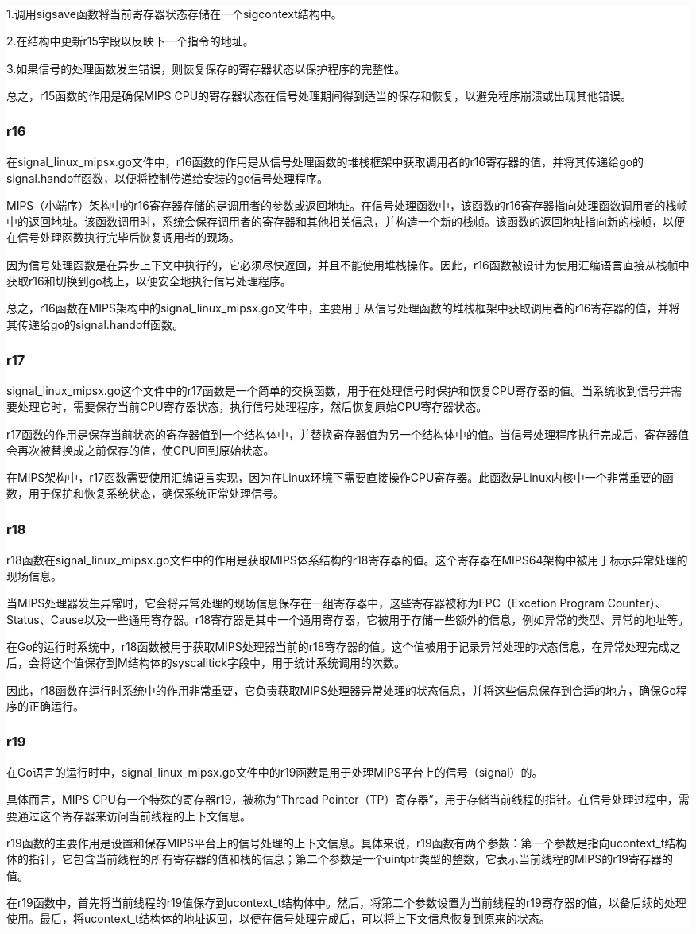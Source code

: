 1.调用sigsave函数将当前寄存器状态存储在一个sigcontext结构中。

2.在结构中更新r15字段以反映下一个指令的地址。

3.如果信号的处理函数发生错误，则恢复保存的寄存器状态以保护程序的完整性。

总之，r15函数的作用是确保MIPS CPU的寄存器状态在信号处理期间得到适当的保存和恢复，以避免程序崩溃或出现其他错误。



### r16

在signal_linux_mipsx.go文件中，r16函数的作用是从信号处理函数的堆栈框架中获取调用者的r16寄存器的值，并将其传递给go的signal.handoff函数，以便将控制传递给安装的go信号处理程序。

MIPS（小端序）架构中的r16寄存器存储的是调用者的参数或返回地址。在信号处理函数中，该函数的r16寄存器指向处理函数调用者的栈帧中的返回地址。该函数调用时，系统会保存调用者的寄存器和其他相关信息，并构造一个新的栈帧。该函数的返回地址指向新的栈帧，以便在信号处理函数执行完毕后恢复调用者的现场。

因为信号处理函数是在异步上下文中执行的，它必须尽快返回，并且不能使用堆栈操作。因此，r16函数被设计为使用汇编语言直接从栈帧中获取r16和切换到go栈上，以便安全地执行信号处理程序。

总之，r16函数在MIPS架构中的signal_linux_mipsx.go文件中，主要用于从信号处理函数的堆栈框架中获取调用者的r16寄存器的值，并将其传递给go的signal.handoff函数。



### r17

signal_linux_mipsx.go这个文件中的r17函数是一个简单的交换函数，用于在处理信号时保护和恢复CPU寄存器的值。当系统收到信号并需要处理它时，需要保存当前CPU寄存器状态，执行信号处理程序，然后恢复原始CPU寄存器状态。

r17函数的作用是保存当前状态的寄存器值到一个结构体中，并替换寄存器值为另一个结构体中的值。当信号处理程序执行完成后，寄存器值会再次被替换成之前保存的值，使CPU回到原始状态。

在MIPS架构中，r17函数需要使用汇编语言实现，因为在Linux环境下需要直接操作CPU寄存器。此函数是Linux内核中一个非常重要的函数，用于保护和恢复系统状态，确保系统正常处理信号。



### r18

r18函数在signal_linux_mipsx.go文件中的作用是获取MIPS体系结构的r18寄存器的值。这个寄存器在MIPS64架构中被用于标示异常处理的现场信息。

当MIPS处理器发生异常时，它会将异常处理的现场信息保存在一组寄存器中，这些寄存器被称为EPC（Excetion Program Counter）、Status、Cause以及一些通用寄存器。r18寄存器是其中一个通用寄存器，它被用于存储一些额外的信息，例如异常的类型、异常的地址等。

在Go的运行时系统中，r18函数被用于获取MIPS处理器当前的r18寄存器的值。这个值被用于记录异常处理的状态信息，在异常处理完成之后，会将这个值保存到M结构体的syscalltick字段中，用于统计系统调用的次数。

因此，r18函数在运行时系统中的作用非常重要，它负责获取MIPS处理器异常处理的状态信息，并将这些信息保存到合适的地方，确保Go程序的正确运行。



### r19

在Go语言的运行时中，signal_linux_mipsx.go文件中的r19函数是用于处理MIPS平台上的信号（signal）的。

具体而言，MIPS CPU有一个特殊的寄存器r19，被称为“Thread Pointer（TP）寄存器”，用于存储当前线程的指针。在信号处理过程中，需要通过这个寄存器来访问当前线程的上下文信息。

r19函数的主要作用是设置和保存MIPS平台上的信号处理的上下文信息。具体来说，r19函数有两个参数：第一个参数是指向ucontext_t结构体的指针，它包含当前线程的所有寄存器的值和栈的信息；第二个参数是一个uintptr类型的整数，它表示当前线程的MIPS的r19寄存器的值。

在r19函数中，首先将当前线程的r19值保存到ucontext_t结构体中。然后，将第二个参数设置为当前线程的r19寄存器的值，以备后续的处理使用。最后，将ucontext_t结构体的地址返回，以便在信号处理完成后，可以将上下文信息恢复到原来的状态。
